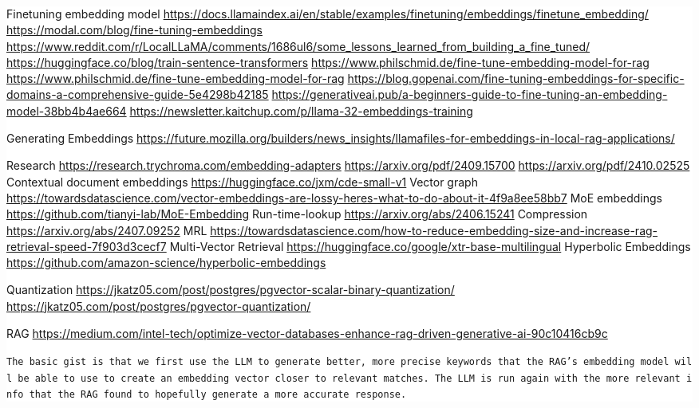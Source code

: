 
Finetuning embedding model
    https://docs.llamaindex.ai/en/stable/examples/finetuning/embeddings/finetune_embedding/
    https://modal.com/blog/fine-tuning-embeddings
    https://www.reddit.com/r/LocalLLaMA/comments/1686ul6/some_lessons_learned_from_building_a_fine_tuned/
    https://huggingface.co/blog/train-sentence-transformers
    https://www.philschmid.de/fine-tune-embedding-model-for-rag
    https://www.philschmid.de/fine-tune-embedding-model-for-rag
    https://blog.gopenai.com/fine-tuning-embeddings-for-specific-domains-a-comprehensive-guide-5e4298b42185
    https://generativeai.pub/a-beginners-guide-to-fine-tuning-an-embedding-model-38bb4b4ae664
    https://newsletter.kaitchup.com/p/llama-32-embeddings-training


Generating Embeddings
    https://future.mozilla.org/builders/news_insights/llamafiles-for-embeddings-in-local-rag-applications/

Research
    https://research.trychroma.com/embedding-adapters
    https://arxiv.org/pdf/2409.15700
    https://arxiv.org/pdf/2410.02525
    Contextual document embeddings
        https://huggingface.co/jxm/cde-small-v1
    Vector graph
        https://towardsdatascience.com/vector-embeddings-are-lossy-heres-what-to-do-about-it-4f9a8ee58bb7
    MoE embeddings
        https://github.com/tianyi-lab/MoE-Embedding
    Run-time-lookup
        https://arxiv.org/abs/2406.15241
    Compression
        https://arxiv.org/abs/2407.09252
    MRL
        https://towardsdatascience.com/how-to-reduce-embedding-size-and-increase-rag-retrieval-speed-7f903d3cecf7
    Multi-Vector Retrieval
        https://huggingface.co/google/xtr-base-multilingual
    Hyperbolic Embeddings
        https://github.com/amazon-science/hyperbolic-embeddings


Quantization
    https://jkatz05.com/post/postgres/pgvector-scalar-binary-quantization/
    https://jkatz05.com/post/postgres/pgvector-quantization/

RAG
    https://medium.com/intel-tech/optimize-vector-databases-enhance-rag-driven-generative-ai-90c10416cb9c


`The basic gist is that we first use the LLM to generate better, more precise keywords that the RAG’s embedding model will be able to use to create an embedding vector closer to relevant matches. The LLM is run again with the more relevant info that the RAG found to hopefully generate a more accurate response.`
